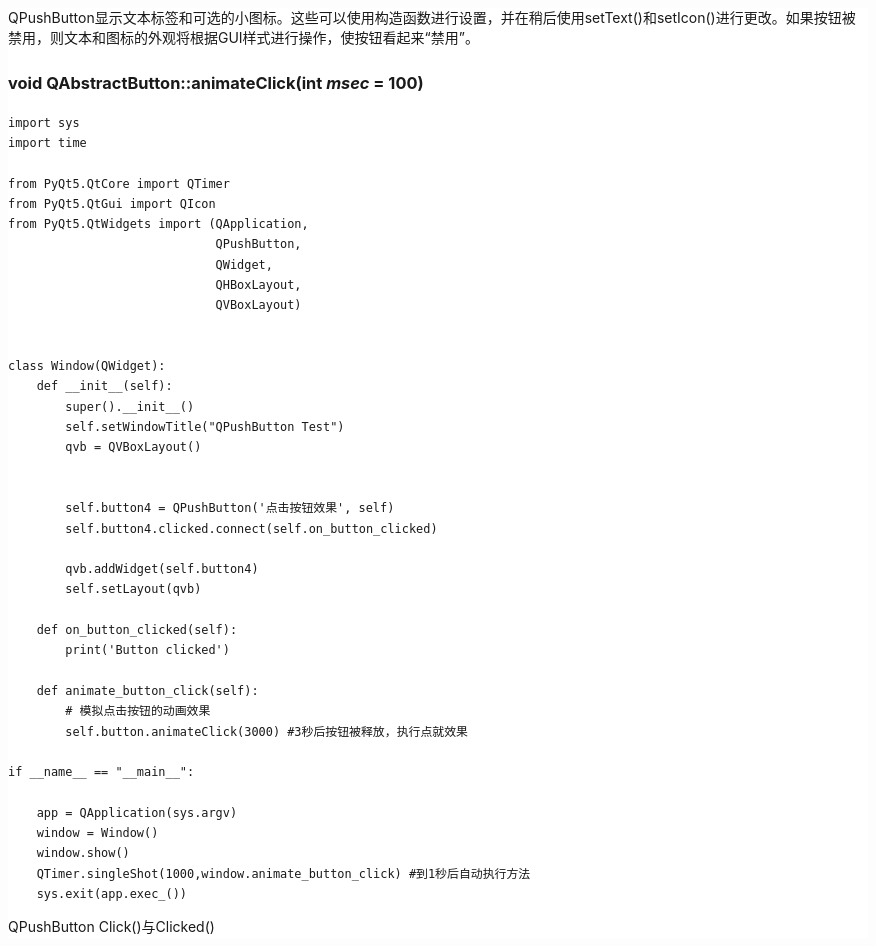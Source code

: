 QPushButton显示文本标签和可选的小图标。这些可以使用构造函数进行设置，并在稍后使用setText()和setIcon()进行更改。如果按钮被禁用，则文本和图标的外观将根据GUI样式进行操作，使按钮看起来“禁用”。



### void QAbstractButton::animateClick(int *msec* = 100)

```
import sys
import time

from PyQt5.QtCore import QTimer
from PyQt5.QtGui import QIcon
from PyQt5.QtWidgets import (QApplication,
                             QPushButton,
                             QWidget,
                             QHBoxLayout,
                             QVBoxLayout)


class Window(QWidget):
    def __init__(self):
        super().__init__()
        self.setWindowTitle("QPushButton Test")
        qvb = QVBoxLayout()

     
        self.button4 = QPushButton('点击按钮效果', self)
        self.button4.clicked.connect(self.on_button_clicked)

        qvb.addWidget(self.button4)
        self.setLayout(qvb)

    def on_button_clicked(self):
        print('Button clicked')

    def animate_button_click(self):
        # 模拟点击按钮的动画效果
        self.button.animateClick(3000) #3秒后按钮被释放，执行点就效果

if __name__ == "__main__":

    app = QApplication(sys.argv)
    window = Window()
    window.show()
    QTimer.singleShot(1000,window.animate_button_click) #到1秒后自动执行方法
    sys.exit(app.exec_())
```





QPushButton Click()与Clicked()
